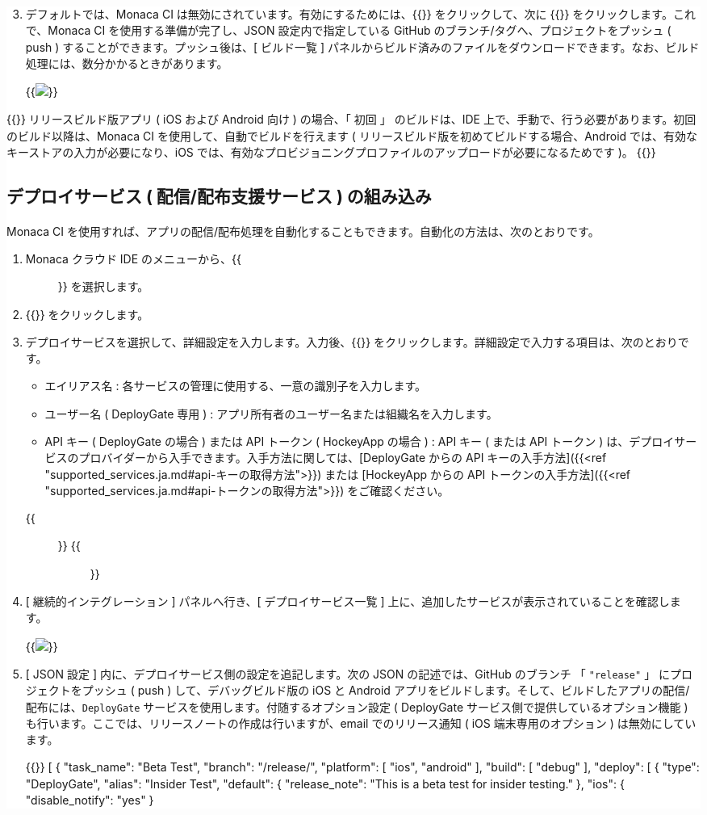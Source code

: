 3.  デフォルトでは、Monaca CI は無効にされています。有効にするためには、{{<guilabel name="有効にする">}} をクリックして、次に {{<guilabel name="保存する">}} をクリックします。これで、Monaca CI を使用する準備が完了し、JSON 設定内で指定している GitHub のブランチ/タグへ、プロジェクトをプッシュ ( push ) することができます。プッシュ後は、[ ビルド一覧 ] パネルからビルド済みのファイルをダウンロードできます。なお、ビルド処理には、数分かかるときがあります。

    {{<img src="/images/monaca_ide/manual/monaca_ci/overview/3.png" width="600">}}

{{<warning>}}
リリースビルド版アプリ ( iOS および Android 向け ) の場合、「 初回 」
のビルドは、IDE 上で、手動で、行う必要があります。初回のビルド以降は、Monaca CI を使用して、自動でビルドを行えます ( リリースビルド版を初めてビルドする場合、Android では、有効なキーストアの入力が必要になり、iOS
では、有効なプロビジョニングプロファイルのアップロードが必要になるためです )。
{{</warning>}}

## デプロイサービス ( 配信/配布支援サービス ) の組み込み

Monaca CI を使用すれば、アプリの配信/配布処理を自動化することもできます。自動化の方法は、次のとおりです。

1.  Monaca クラウド IDE のメニューから、{{<menu menu1="設定" menu2="デプロイサービス">}} を選択します。

2.  {{<guilabel name="新しく追加する">}} をクリックします。

3.  デプロイサービスを選択して、詳細設定を入力します。入力後、{{<guilabel name="追加">}} をクリックします。詳細設定で入力する項目は、次のとおりです。

    - エイリアス名 : 各サービスの管理に使用する、一意の識別子を入力します。

    - ユーザー名 ( DeployGate 専用 ) : アプリ所有者のユーザー名または組織名を入力します。

    - API キー ( DeployGate の場合 ) または API トークン ( HockeyApp の場合 ) : API キー ( または API トークン ) は、デプロイサービスのプロバイダーから入手できます。入手方法に関しては、[DeployGate からの API キーの入手方法]({{<ref "supported_services.ja.md#api-キーの取得方法">}}) または [HockeyApp からの API トークンの入手方法]({{<ref "supported_services.ja.md#api-トークンの取得方法">}}) をご確認ください。

    {{<figure src="/images/monaca_ide/manual/monaca_ci/overview/1.png" title="DeployGate" width="500">}}
    {{<figure src="/images/monaca_ide/manual/monaca_ci/overview/1_1.png" title="HockeyApp" width="500">}}

4.  [ 継続的インテグレーション ] パネルへ行き、[ デプロイサービス一覧
    ] 上に、追加したサービスが表示されていることを確認します。

    {{<img src="/images/monaca_ide/manual/monaca_ci/overview/4.png">}}

5.  [ JSON 設定 ] 内に、デプロイサービス側の設定を追記します。次の
    JSON の記述では、GitHub のブランチ 「 `"release"` 」 にプロジェクトをプッシュ ( push ) して、デバッグビルド版の iOS と Android
    アプリをビルドします。そして、ビルドしたアプリの配信/配布には、`DeployGate` サービスを使用します。付随するオプション設定 ( DeployGate サービス側で提供しているオプション機能 ) も行います。ここでは、リリースノートの作成は行いますが、email でのリリース通知 ( iOS 端末専用のオプション ) は無効にしています。

    {{<highlight json>}}
[
    {
        "task_name": "Beta Test",
        "branch": "/release/",
        "platform": [
            "ios",
            "android"
        ],
        "build": [
            "debug"
        ],
        "deploy": [
            {
                "type": "DeployGate",
                "alias": "Insider Test",
                "default": {
                    "release_note": "This is a beta test for insider testing."
                },
                "ios": {
                    "disable_notify": "yes"
                }
